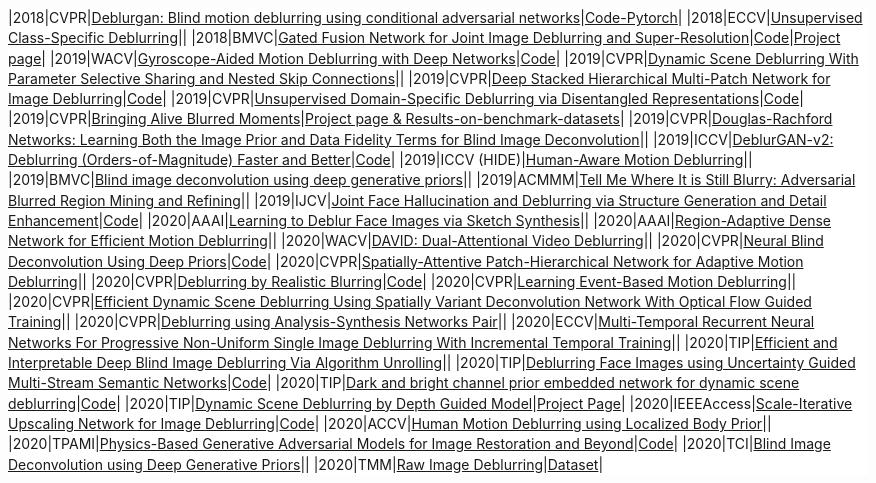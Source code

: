 |2018|CVPR|[Deblurgan: Blind motion deblurring using conditional adversarial networks](http://openaccess.thecvf.com/content_cvpr_2018/html/Kupyn_DeblurGAN_Blind_Motion_CVPR_2018_paper.html)|[Code-Pytorch](https://github.com/KupynOrest/DeblurGAN)|
|2018|ECCV|[Unsupervised Class-Specific Deblurring](http://openaccess.thecvf.com/content_ECCV_2018/html/Nimisha_T_M_Unsupervised_Class-Specific_Deblurring_ECCV_2018_paper.html)||
|2018|BMVC|[Gated Fusion Network for Joint Image Deblurring and Super-Resolution](https://arxiv.org/abs/1807.10806)|[Code](https://github.com/jacquelinelala/GFN)|[Project page](http://xinyizhang.tech/bmvc2018/)|
|2019|WACV|[Gyroscope-Aided Motion Deblurring with Deep Networks](https://arxiv.org/abs/1810.00986)|[Code](https://github.com/jannemus/DeepGyro)|
|2019|CVPR|[Dynamic Scene Deblurring With Parameter Selective Sharing and Nested Skip Connections](http://openaccess.thecvf.com/content_CVPR_2019/html/Gao_Dynamic_Scene_Deblurring_With_Parameter_Selective_Sharing_and_Nested_Skip_CVPR_2019_paper.html)||
|2019|CVPR|[Deep Stacked Hierarchical Multi-Patch Network for Image Deblurring](http://openaccess.thecvf.com/content_CVPR_2019/html/Zhang_Deep_Stacked_Hierarchical_Multi-Patch_Network_for_Image_Deblurring_CVPR_2019_paper.html)|[Code](https://github.com/HongguangZhang/DMPHN-cvpr19-master)|
|2019|CVPR|[Unsupervised Domain-Specific Deblurring via Disentangled Representations](http://openaccess.thecvf.com/content_CVPR_2019/html/Lu_Unsupervised_Domain-Specific_Deblurring_via_Disentangled_Representations_CVPR_2019_paper.html)|[Code](https://github.com/ustclby/Unsupervised-Domain-Specific-Deblurring)|
|2019|CVPR|[Bringing Alive Blurred Moments](http://openaccess.thecvf.com/content_CVPR_2019/html/Purohit_Bringing_Alive_Blurred_Moments_CVPR_2019_paper.html)|[Project page & Results-on-benchmark-datasets](https://github.com/anshulbshah/Blurred-Image-to-Video)|
|2019|CVPR|[Douglas-Rachford Networks: Learning Both the Image Prior and Data Fidelity Terms for Blind Image Deconvolution](http://openaccess.thecvf.com/content_CVPR_2019/html/Aljadaany_Douglas-Rachford_Networks_Learning_Both_the_Image_Prior_and_Data_Fidelity_CVPR_2019_paper.html)||
|2019|ICCV|[DeblurGAN-v2: Deblurring (Orders-of-Magnitude) Faster and Better](https://arxiv.org/abs/1908.03826)|[Code](https://github.com/TAMU-VITA/DeblurGANv2)|
|2019|ICCV (HIDE)|[Human-Aware Motion Deblurring](https://pdfs.semanticscholar.org/20a4/b3353579525f0b76ec42e17a2284b4453f9a.pdf)||
|2019|BMVC|[Blind image deconvolution using deep generative priors](https://arxiv.org/abs/1802.04073)||
|2019|ACMMM|[Tell Me Where It is Still Blurry: Adversarial Blurred Region Mining and Refining](https://www.iis.sinica.edu.tw/papers/liutyng/22871-F.pdf)||
|2019|IJCV|[Joint Face Hallucination and Deblurring via Structure Generation and Detail Enhancement](https://arxiv.org/abs/1811.09019)|[Code](https://github.com/TAMU-VITA/DeblurGANv2)|
|2020|AAAI|[Learning to Deblur Face Images via Sketch Synthesis](https://aaai.org/ojs/index.php/AAAI/article/view/6818/6672)||
|2020|AAAI|[Region-Adaptive Dense Network for Efficient Motion Deblurring](https://arxiv.org/abs/1903.11394)||
|2020|WACV|[DAVID: Dual-Attentional Video Deblurring](http://openaccess.thecvf.com/content_WACV_2020/html/Wu_DAVID_Dual-Attentional_Video_Deblurring_WACV_2020_paper.html)||
|2020|CVPR|[Neural Blind Deconvolution Using Deep Priors](https://arxiv.org/abs/1908.02197)|[Code](https://github.com/csdwren/SelfDeblur)|
|2020|CVPR|[Spatially-Attentive Patch-Hierarchical Network for Adaptive Motion Deblurring](https://arxiv.org/pdf/2004.05343.pdf)||
|2020|CVPR|[Deblurring by Realistic Blurring](https://arxiv.org/abs/2004.01860)|[Code](https://github.com/HDCVLab/Deblurring-by-Realistic-Blurring)|
|2020|CVPR|[Learning Event-Based Motion Deblurring](https://arxiv.org/abs/2004.05794)||
|2020|CVPR|[Efficient Dynamic Scene Deblurring Using Spatially Variant Deconvolution Network With Optical Flow Guided Training](https://openaccess.thecvf.com/content_CVPR_2020/html/Yuan_Efficient_Dynamic_Scene_Deblurring_Using_Spatially_Variant_Deconvolution_Network_With_CVPR_2020_paper.html)||
|2020|CVPR|[Deblurring using Analysis-Synthesis Networks Pair](https://arxiv.org/abs/2004.02956)||
|2020|ECCV|[Multi-Temporal Recurrent Neural Networks For Progressive Non-Uniform Single Image Deblurring With Incremental Temporal Training](https://arxiv.org/abs/1911.07410)||
|2020|TIP|[Efficient and Interpretable Deep Blind Image Deblurring Via Algorithm Unrolling](https://arxiv.org/pdf/1902.03493.pdf)||
|2020|TIP|[Deblurring Face Images using Uncertainty Guided Multi-Stream Semantic Networks](https://arxiv.org/abs/1907.13106)|[Code](https://github.com/rajeevyasarla/UMSN-Face-Deblurring)|
|2020|TIP|[Dark and bright channel prior embedded network for dynamic scene deblurring](https://www4.comp.polyu.edu.hk/~cslzhang/paper/DBCPeNet_TIP.pdf)|[Code](https://github.com/csjcai/DBCPeNet)|
|2020|TIP|[Dynamic Scene Deblurring by Depth Guided Model](https://faculty.ucmerced.edu/mhyang/papers/tip2020_dynamic_scene_deblurring.pdf)|[Project Page](https://sites.google.com/view/lerenhanli/homepage/depth_deblurring)|
|2020|IEEEAccess|[Scale-Iterative Upscaling Network for Image Deblurring](https://ieeexplore.ieee.org/document/8963625)|[Code](https://github.com/minyuanye/SIUN)|
|2020|ACCV|[Human Motion Deblurring using Localized Body Prior](https://openaccess.thecvf.com/content/ACCV2020/html/Lumentut_Human_Motion_Deblurring_using_Localized_Body_Prior_ACCV_2020_paper.html)||
|2020|TPAMI|[Physics-Based Generative Adversarial Models for Image Restoration and Beyond](https://arxiv.org/abs/1808.00605)|[Code](https://jspan.github.io/projects/physicsgan/)|
|2020|TCI|[Blind Image Deconvolution using Deep Generative Priors](https://arxiv.org/abs/1802.04073)||
|2020|TMM|[Raw Image Deblurring](https://arxiv.org/abs/2012.04264)|[Dataset](https://github.com/bob831009/raw_image_deblurring)|